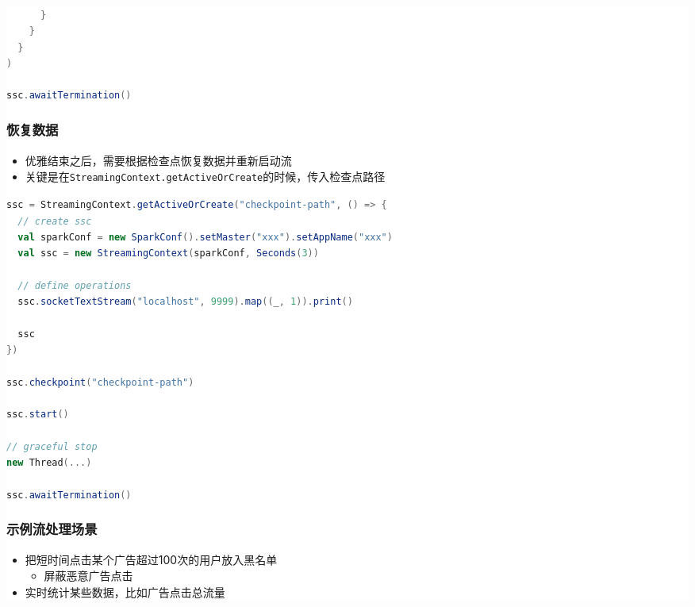 ```scala
      }
    }
  }
)

ssc.awaitTermination()
```

### 恢复数据

- 优雅结束之后，需要根据检查点恢复数据并重新启动流
- 关键是在`StreamingContext.getActiveOrCreate`的时候，传入检查点路径

```scala
ssc = StreamingContext.getActiveOrCreate("checkpoint-path", () => {
  // create ssc
  val sparkConf = new SparkConf().setMaster("xxx").setAppName("xxx")
  val ssc = new StreamingContext(sparkConf, Seconds(3))

  // define operations
  ssc.socketTextStream("localhost", 9999).map((_, 1)).print()

  ssc
})

ssc.checkpoint("checkpoint-path")

ssc.start()

// graceful stop
new Thread(...) 

ssc.awaitTermination()
```

### 示例流处理场景

- 把短时间点击某个广告超过100次的用户放入黑名单
  - 屏蔽恶意广告点击
- 实时统计某些数据，比如广告点击总流量
